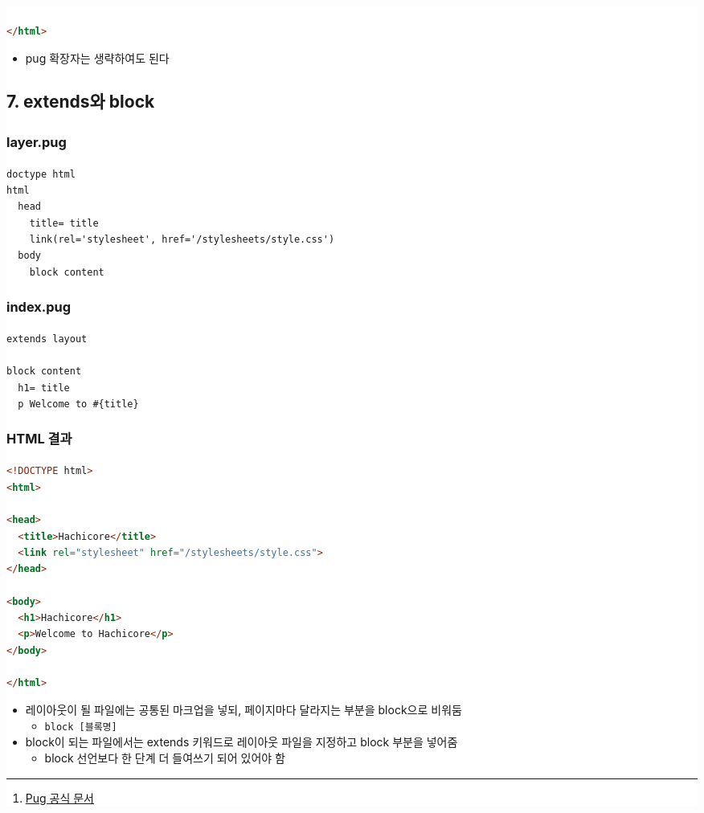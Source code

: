 ```html

</html>
```
- pug 확장자는 생략하여도 된다


## 7. extends와 block

### layer.pug
```html
doctype html
html
  head
    title= title
    link(rel='stylesheet', href='/stylesheets/style.css')
  body
    block content
```

### index.pug

```html
extends layout

block content
  h1= title
  p Welcome to #{title}
```

### HTML 결과
```html
<!DOCTYPE html>
<html>

<head>
  <title>Hachicore</title>
  <link rel="stylesheet" href="/stylesheets/style.css">
</head>

<body>
  <h1>Hachicore</h1>
  <p>Welcome to Hachicore</p>
</body>

</html>
```

- 레이아웃이 될 파일에는 공통된 마크업을 넣되, 페이지마다 달라지는 부분을 block으로 비워둠
  - `block [블록명]`
- block이 되는 파일에서는 extends 키워드로 레이아웃 파일을 지정하고 block 부분을 넣어줌
  - block 선언보다 한 단계 더 들여쓰기 되어 있어야 함

--------

1. [Pug 공식 문서](https://pugjs.org/api/getting-started.html)